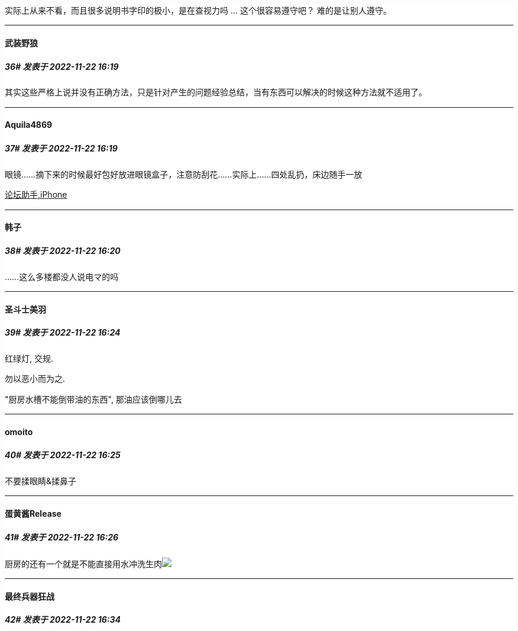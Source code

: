 实际上从来不看，而且很多说明书字印的极小，是在查视力吗 ...</blockquote>
这个很容易遵守吧？
难的是让别人遵守。

*****

####  武装野狼  
##### 36#       发表于 2022-11-22 16:19

其实这些严格上说并没有正确方法，只是针对产生的问题经验总结，当有东西可以解决的时候这种方法就不适用了。

*****

####  Aquila4869  
##### 37#       发表于 2022-11-22 16:19

眼镜……摘下来的时候最好包好放进眼镜盒子，注意防刮花……实际上……四处乱扔，床边随手一放

[论坛助手,iPhone](https://bbs.saraba1st.com/2b/forum.php?mod=viewthread&amp;tid=2029836)

*****

####  韩子  
##### 38#       发表于 2022-11-22 16:20

……这么多楼都没人说电マ的吗

*****

####  圣斗士美羽  
##### 39#       发表于 2022-11-22 16:24

红绿灯, 交规. 

勿以恶小而为之.

"厨房水槽不能倒带油的东西", 那油应该倒哪儿去

*****

####  omoito  
##### 40#       发表于 2022-11-22 16:25

不要揉眼睛&amp;揉鼻子

*****

####  蛋黄酱Release  
##### 41#       发表于 2022-11-22 16:26

厨房的还有一个就是不能直接用水冲洗生肉<img src="https://static.saraba1st.com/image/smiley/face2017/001.png" referrerpolicy="no-referrer">

*****

####  最终兵器狂战  
##### 42#       发表于 2022-11-22 16:34

